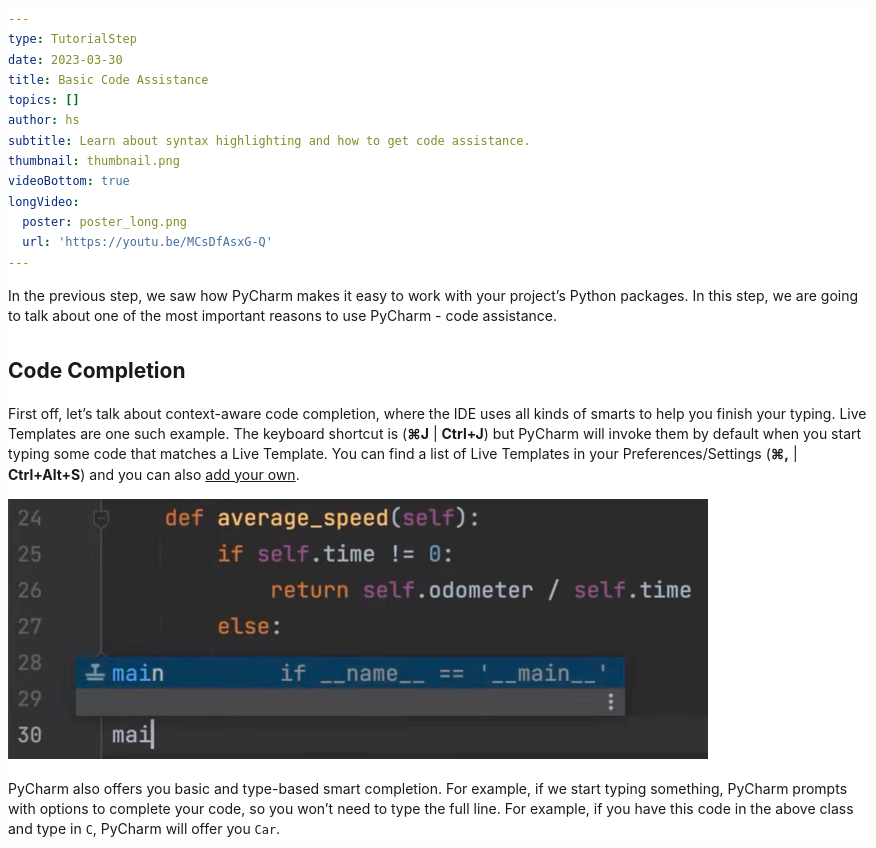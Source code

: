 ```yaml
---
type: TutorialStep
date: 2023-03-30
title: Basic Code Assistance
topics: []
author: hs
subtitle: Learn about syntax highlighting and how to get code assistance.
thumbnail: thumbnail.png
videoBottom: true
longVideo:
  poster: poster_long.png
  url: 'https://youtu.be/MCsDfAsxG-Q'
---
```


In the previous step, we saw how PyCharm makes it easy to work with your project’s Python packages. In this step, we are going to talk about one of the most important reasons to use PyCharm - code assistance. 

## Code Completion

First off, let’s talk about context-aware code completion, where the IDE uses all kinds of smarts to help you finish your typing. Live Templates are one such example. The keyboard shortcut is (**⌘J** | **Ctrl+J**) but PyCharm will invoke them by default when you start typing some code that matches a Live Template. You can find a list of Live Templates in your Preferences/Settings (**⌘,** | **Ctrl+Alt+S**) and you can also [add your own](https://www.jetbrains.com/help/pycharm/creating-and-editing-live-templates.html).

<img src="live_templates.png" alt="Live Templates" width="700"/>

PyCharm also offers you basic and type-based smart completion. For example, if we start typing something, PyCharm prompts with options to complete your code, so you won’t need to type the full line. For example, if you have this code in the above class and type in `C`, PyCharm will offer you `Car`.
